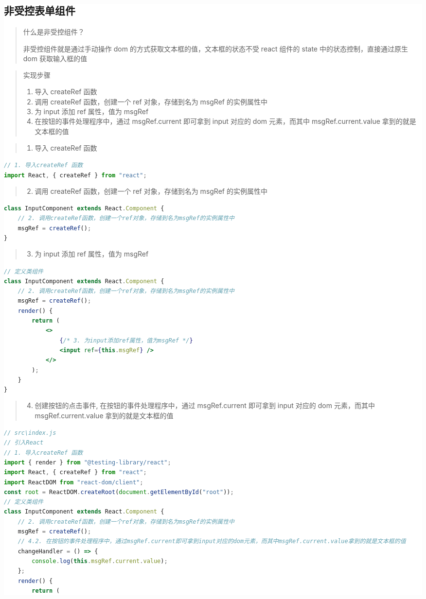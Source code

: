 ## 非受控表单组件

> 什么是非受控组件？
>
> 非受控组件就是通过手动操作 dom 的方式获取文本框的值，文本框的状态不受 react 组件的 state 中的状态控制，直接通过原生 dom 获取输入框的值

> 实现步骤
>
> 1. 导入 createRef 函数
> 2. 调用 createRef 函数，创建一个 ref 对象，存储到名为 msgRef 的实例属性中
> 3. 为 input 添加 ref 属性，值为 msgRef
> 4. 在按钮的事件处理程序中，通过 msgRef.current 即可拿到 input 对应的 dom 元素，而其中 msgRef.current.value 拿到的就是文本框的值

> 1. 导入 createRef 函数

```jsx
// 1. 导入createRef 函数
import React, { createRef } from "react";
```

> 2. 调用 createRef 函数，创建一个 ref 对象，存储到名为 msgRef 的实例属性中

```jsx
class InputComponent extends React.Component {
	// 2. 调用createRef函数，创建一个ref对象，存储到名为msgRef的实例属性中
	msgRef = createRef();
}
```

> 3. 为 input 添加 ref 属性，值为 msgRef

```jsx
// 定义类组件
class InputComponent extends React.Component {
	// 2. 调用createRef函数，创建一个ref对象，存储到名为msgRef的实例属性中
	msgRef = createRef();
	render() {
		return (
			<>
				{/* 3. 为input添加ref属性，值为msgRef */}
				<input ref={this.msgRef} />
			</>
		);
	}
}
```

> 4. 创建按钮的点击事件, 在按钮的事件处理程序中，通过 msgRef.current 即可拿到 input 对应的 dom 元素，而其中 msgRef.current.value 拿到的就是文本框的值

```jsx
// src\index.js
// 引入React
// 1. 导入createRef 函数
import { render } from "@testing-library/react";
import React, { createRef } from "react";
import ReactDOM from "react-dom/client";
const root = ReactDOM.createRoot(document.getElementById("root"));
// 定义类组件
class InputComponent extends React.Component {
	// 2. 调用createRef函数，创建一个ref对象，存储到名为msgRef的实例属性中
	msgRef = createRef();
	// 4.2. 在按钮的事件处理程序中，通过msgRef.current即可拿到input对应的dom元素，而其中msgRef.current.value拿到的就是文本框的值
	changeHandler = () => {
		console.log(this.msgRef.current.value);
	};
	render() {
		return (
```